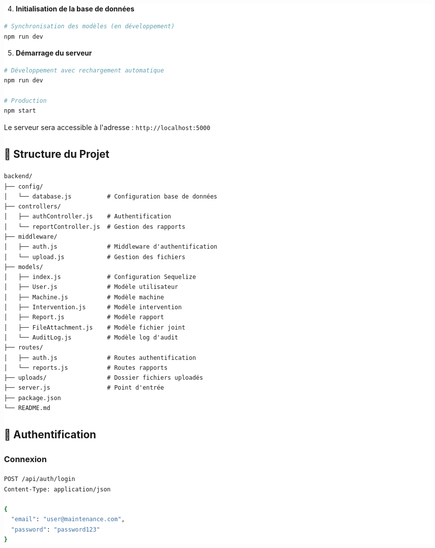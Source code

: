 4. **Initialisation de la base de données**
```bash
# Synchronisation des modèles (en développement)
npm run dev
```

5. **Démarrage du serveur**
```bash
# Développement avec rechargement automatique
npm run dev

# Production
npm start
```

Le serveur sera accessible à l'adresse : `http://localhost:5000`

## 📁 Structure du Projet

```
backend/
├── config/
│   └── database.js          # Configuration base de données
├── controllers/
│   ├── authController.js    # Authentification
│   └── reportController.js  # Gestion des rapports
├── middleware/
│   ├── auth.js              # Middleware d'authentification
│   └── upload.js            # Gestion des fichiers
├── models/
│   ├── index.js             # Configuration Sequelize
│   ├── User.js              # Modèle utilisateur
│   ├── Machine.js           # Modèle machine
│   ├── Intervention.js      # Modèle intervention
│   ├── Report.js            # Modèle rapport
│   ├── FileAttachment.js    # Modèle fichier joint
│   └── AuditLog.js          # Modèle log d'audit
├── routes/
│   ├── auth.js              # Routes authentification
│   └── reports.js           # Routes rapports
├── uploads/                 # Dossier fichiers uploadés
├── server.js                # Point d'entrée
├── package.json
└── README.md
```

## 🔐 Authentification

### Connexion
```bash
POST /api/auth/login
Content-Type: application/json

{
  "email": "user@maintenance.com",
  "password": "password123"
}
```
